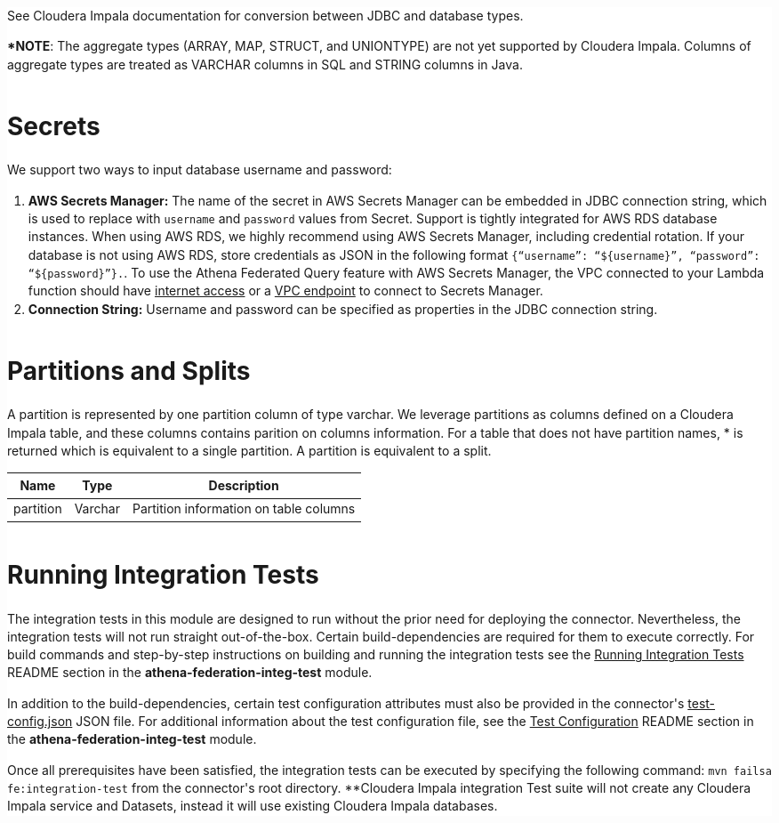See Cloudera Impala documentation for conversion between JDBC and database types.

**\*NOTE**: The aggregate types (ARRAY, MAP, STRUCT, and UNIONTYPE) are not yet supported by Cloudera Impala. Columns of aggregate types are treated as VARCHAR columns in SQL and STRING columns in Java.

# Secrets

We support two ways to input database username and password:

1. **AWS Secrets Manager:** The name of the secret in AWS Secrets Manager can be embedded in JDBC connection string, which is used to replace with `username` and `password` values from Secret. Support is tightly integrated for AWS RDS database instances. When using AWS RDS, we highly recommend using AWS Secrets Manager, including credential rotation. If your database is not using AWS RDS, store credentials as JSON in the following format `{“username”: “${username}”, “password”: “${password}”}.`. To use the Athena Federated Query feature with AWS Secrets Manager, the VPC connected to your Lambda function should have [internet access](https://aws.amazon.com/premiumsupport/knowledge-center/internet-access-lambda-function/) or a [VPC endpoint](https://docs.aws.amazon.com/secretsmanager/latest/userguide/vpc-endpoint-overview.html#vpc-endpoint-create) to connect to Secrets Manager.
2. **Connection String:** Username and password can be specified as properties in the JDBC connection string.

# Partitions and Splits
A partition is represented by one partition column of type varchar. We leverage partitions as columns defined on a Cloudera Impala table, and these columns contains parition on columns information. For a table that does not have partition names, * is returned which is equivalent to a single partition. A partition is equivalent to a split.

| Name      | Type    | Description |
|-----------|---------|-------------|
| partition | Varchar |Partition information on table columns|

# Running Integration Tests

The integration tests in this module are designed to run without the prior need for deploying the connector. Nevertheless, the integration tests will not run straight out-of-the-box. Certain build-dependencies are required for them to execute correctly.
For build commands and step-by-step instructions on building and running the integration tests see the [Running Integration Tests](https://github.com/awslabs/aws-athena-query-federation/blob/master/athena-federation-integ-test/README.md#running-integration-tests) README section in the **athena-federation-integ-test** module.

In addition to the build-dependencies, certain test configuration attributes must also be provided in the connector's [test-config.json](./etc/test-config.json) JSON file.
For additional information about the test configuration file, see the [Test Configuration](https://github.com/awslabs/aws-athena-query-federation/blob/master/athena-federation-integ-test/README.md#test-configuration) README section in the **athena-federation-integ-test** module.

Once all prerequisites have been satisfied, the integration tests can be executed by specifying the following command: `mvn failsafe:integration-test` from the connector's root directory.
**Cloudera Impala integration Test suite will not create any Cloudera Impala service and Datasets, instead it will use existing Cloudera Impala databases.
